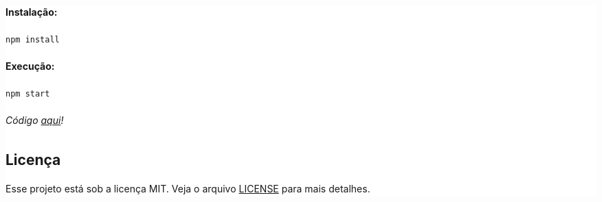 

#### Instalação:

```
npm install
```

#### Execução:
```
npm start
```

###### Código [aqui](https://github.com/diegyohoho/launchbase-04-launchstore/tree/master/gym-manager)!

## Licença

Esse projeto está sob a licença MIT. Veja o arquivo [LICENSE](https://github.com/diegyohoho/launchbase-04/blob/master/LICENSE) para mais detalhes.
